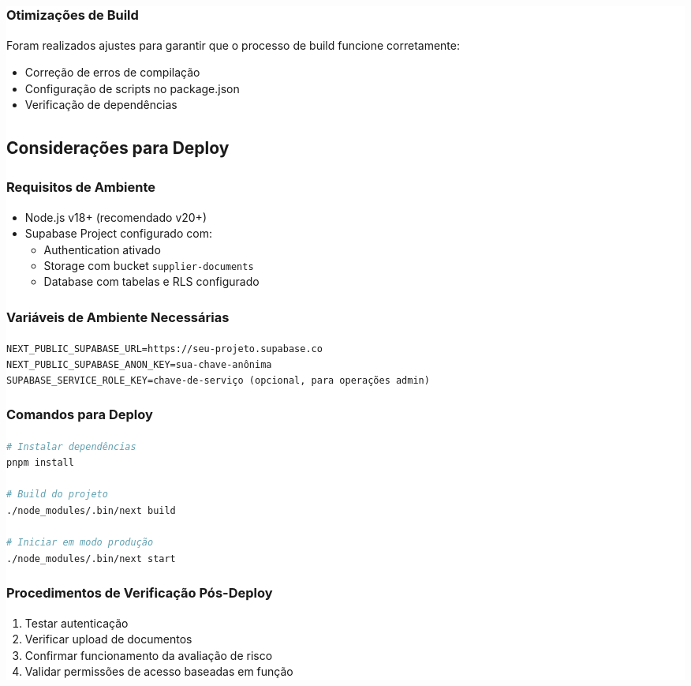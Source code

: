 ### Otimizações de Build
Foram realizados ajustes para garantir que o processo de build funcione corretamente:
- Correção de erros de compilação
- Configuração de scripts no package.json
- Verificação de dependências

## Considerações para Deploy

### Requisitos de Ambiente
- Node.js v18+ (recomendado v20+)
- Supabase Project configurado com:
  - Authentication ativado
  - Storage com bucket `supplier-documents`
  - Database com tabelas e RLS configurado

### Variáveis de Ambiente Necessárias
```
NEXT_PUBLIC_SUPABASE_URL=https://seu-projeto.supabase.co
NEXT_PUBLIC_SUPABASE_ANON_KEY=sua-chave-anônima
SUPABASE_SERVICE_ROLE_KEY=chave-de-serviço (opcional, para operações admin)
```

### Comandos para Deploy
```bash
# Instalar dependências
pnpm install

# Build do projeto
./node_modules/.bin/next build

# Iniciar em modo produção
./node_modules/.bin/next start
```

### Procedimentos de Verificação Pós-Deploy
1. Testar autenticação
2. Verificar upload de documentos
3. Confirmar funcionamento da avaliação de risco
4. Validar permissões de acesso baseadas em função